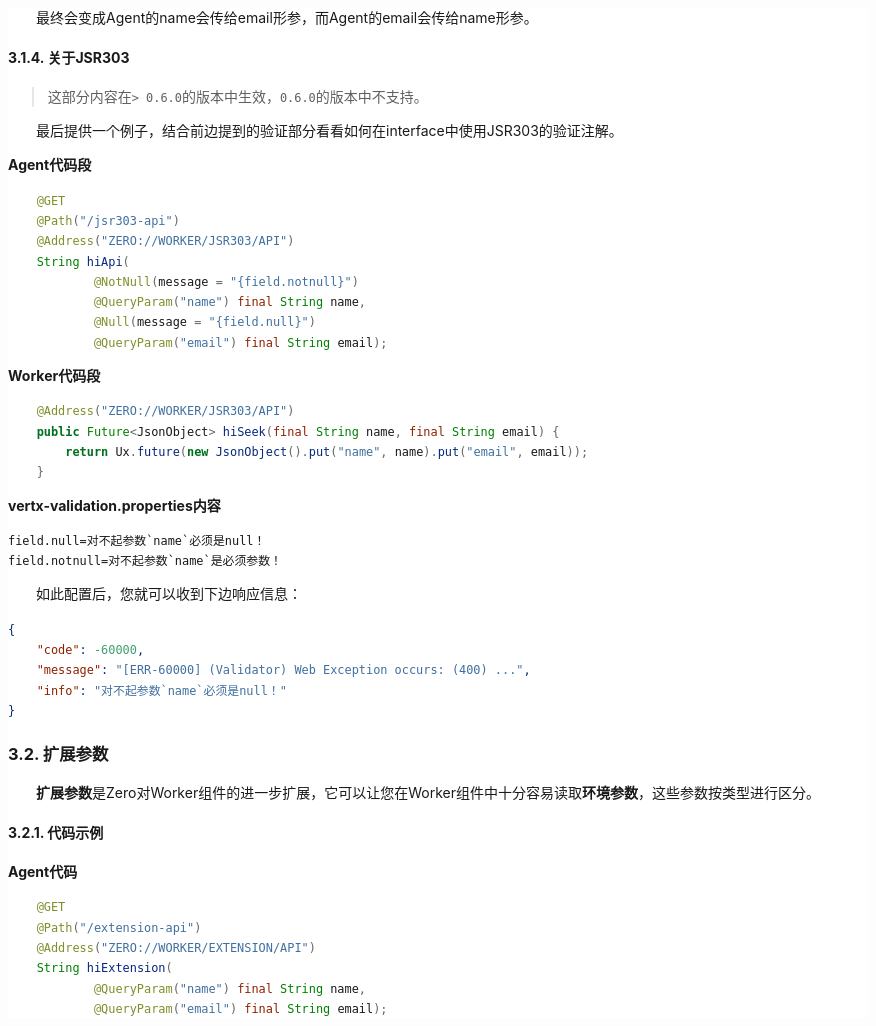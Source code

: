 &ensp;&ensp;&ensp;&ensp;最终会变成Agent的name会传给email形参，而Agent的email会传给name形参。

#### 3.1.4. 关于JSR303

> 这部分内容在`> 0.6.0`的版本中生效，`0.6.0`的版本中不支持。

&ensp;&ensp;&ensp;&ensp;最后提供一个例子，结合前边提到的验证部分看看如何在interface中使用JSR303的验证注解。

**Agent代码段**

```java
    @GET
    @Path("/jsr303-api")
    @Address("ZERO://WORKER/JSR303/API")
    String hiApi(
            @NotNull(message = "{field.notnull}")
            @QueryParam("name") final String name,
            @Null(message = "{field.null}")
            @QueryParam("email") final String email);
```

**Worker代码段**

```java
    @Address("ZERO://WORKER/JSR303/API")
    public Future<JsonObject> hiSeek(final String name, final String email) {
        return Ux.future(new JsonObject().put("name", name).put("email", email));
    }
```

**vertx-validation.properties内容**

```properties
field.null=对不起参数`name`必须是null！
field.notnull=对不起参数`name`是必须参数！
```

&ensp;&ensp;&ensp;&ensp;如此配置后，您就可以收到下边响应信息：

```json
{
    "code": -60000,
    "message": "[ERR-60000] (Validator) Web Exception occurs: (400) ...",
    "info": "对不起参数`name`必须是null！"
}
```

### 3.2. 扩展参数

&ensp;&ensp;&ensp;&ensp;**扩展参数**是Zero对Worker组件的进一步扩展，它可以让您在Worker组件中十分容易读取**环境参数**，这些参数按类型进行区分。

#### 3.2.1. 代码示例

**Agent代码**

```java
    @GET
    @Path("/extension-api")
    @Address("ZERO://WORKER/EXTENSION/API")
    String hiExtension(
            @QueryParam("name") final String name,
            @QueryParam("email") final String email);
```
